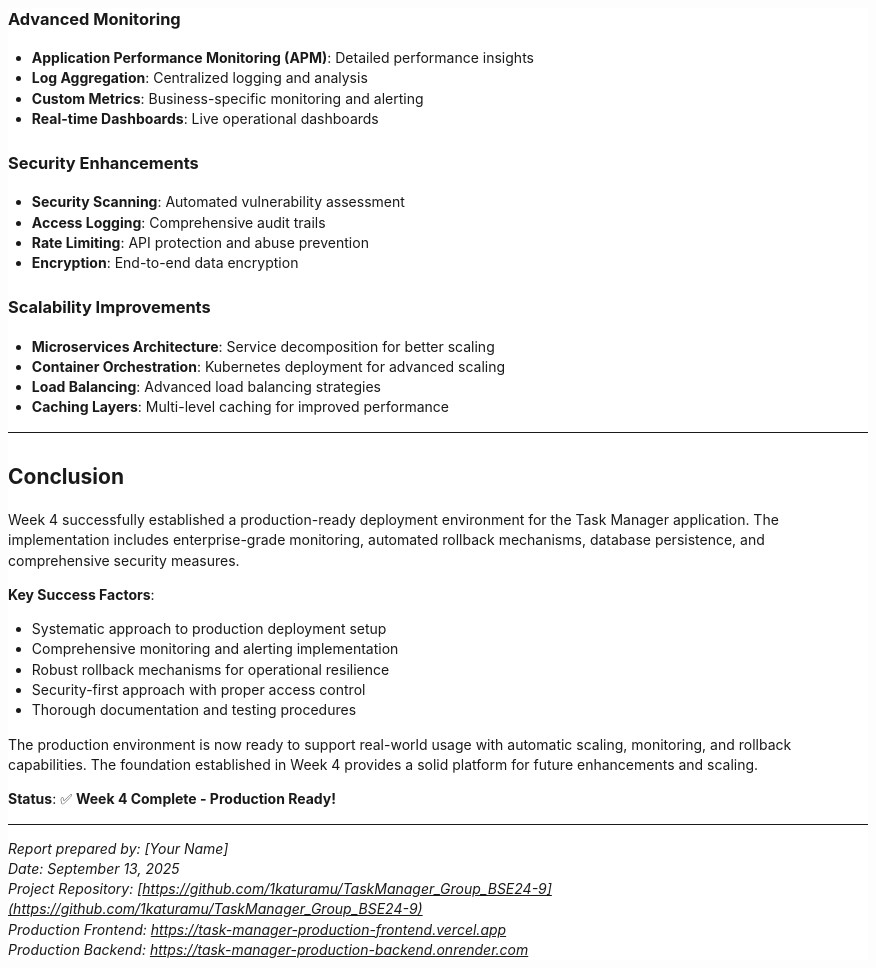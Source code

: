 ### Advanced Monitoring
- **Application Performance Monitoring (APM)**: Detailed performance insights
- **Log Aggregation**: Centralized logging and analysis
- **Custom Metrics**: Business-specific monitoring and alerting
- **Real-time Dashboards**: Live operational dashboards

### Security Enhancements
- **Security Scanning**: Automated vulnerability assessment
- **Access Logging**: Comprehensive audit trails
- **Rate Limiting**: API protection and abuse prevention
- **Encryption**: End-to-end data encryption

### Scalability Improvements
- **Microservices Architecture**: Service decomposition for better scaling
- **Container Orchestration**: Kubernetes deployment for advanced scaling
- **Load Balancing**: Advanced load balancing strategies
- **Caching Layers**: Multi-level caching for improved performance

---

## Conclusion

Week 4 successfully established a production-ready deployment environment for the Task Manager application. The implementation includes enterprise-grade monitoring, automated rollback mechanisms, database persistence, and comprehensive security measures.

**Key Success Factors**:
- Systematic approach to production deployment setup
- Comprehensive monitoring and alerting implementation
- Robust rollback mechanisms for operational resilience
- Security-first approach with proper access control
- Thorough documentation and testing procedures

The production environment is now ready to support real-world usage with automatic scaling, monitoring, and rollback capabilities. The foundation established in Week 4 provides a solid platform for future enhancements and scaling.

**Status**: ✅ **Week 4 Complete - Production Ready!**

---

*Report prepared by: [Your Name]*  
*Date: September 13, 2025*  
*Project Repository: [https://github.com/1katuramu/TaskManager_Group_BSE24-9](https://github.com/1katuramu/TaskManager_Group_BSE24-9)*  
*Production Frontend: https://task-manager-production-frontend.vercel.app*  
*Production Backend: https://task-manager-production-backend.onrender.com*
